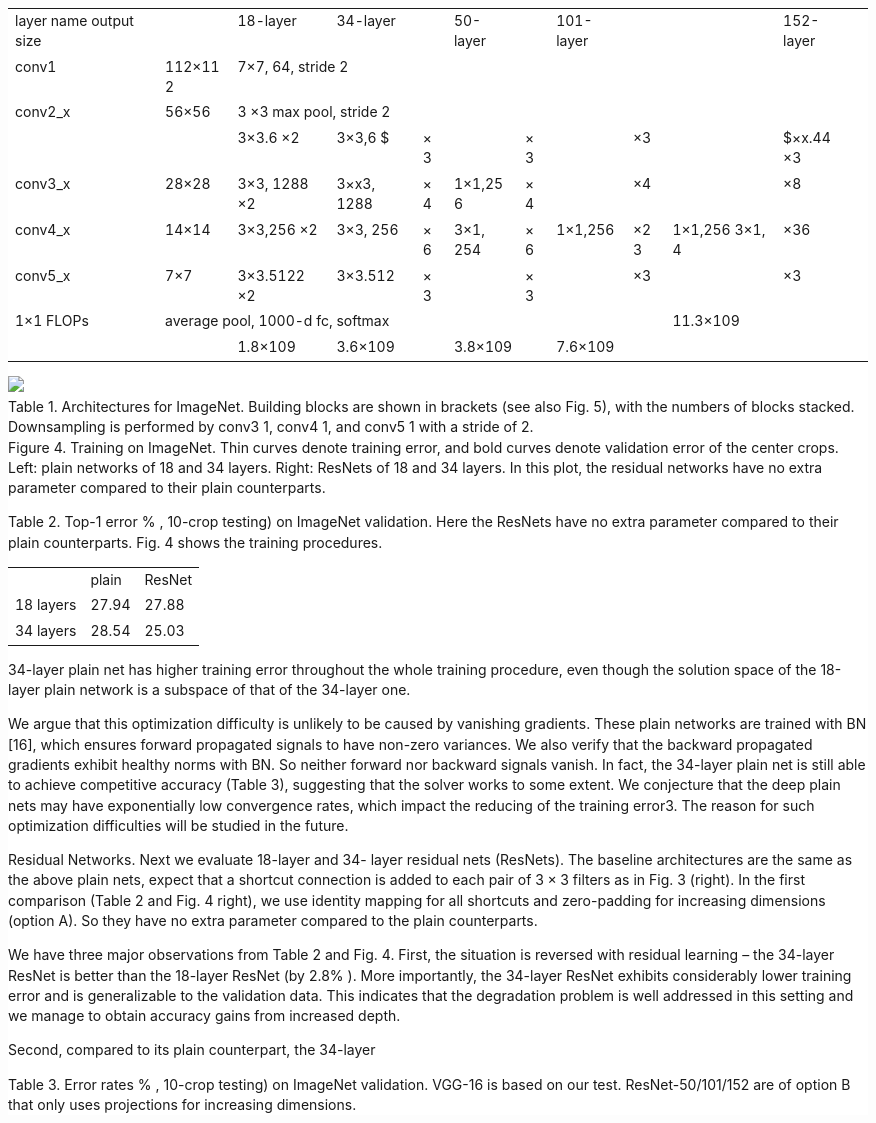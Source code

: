 <html><body><table><tr><td>layer name output size</td><td></td><td>18-layer</td><td>34-layer</td><td></td><td>50-layer</td><td></td><td>101-layer</td><td></td><td></td><td>152-layer</td><td></td></tr><tr><td>conv1</td><td>112×112</td><td colspan="8">7×7, 64, stride 2</td></tr><tr><td>conv2_x</td><td>56×56</td><td colspan="8">3 ×3 max pool, stride 2</td></tr><tr><td></td><td></td><td>3×3.6 ×2</td><td>3×3,6 $</td><td>×3</td><td></td><td>×3</td><td></td><td>×3</td><td></td><td>$×x.44 ×3</td></tr><tr><td>conv3_x</td><td>28×28</td><td>3×3, 1288 ×2</td><td>3×x3, 1288</td><td>×4</td><td>1×1,256</td><td>×4</td><td></td><td>×4</td><td></td><td>×8</td></tr><tr><td>conv4_x</td><td>14×14</td><td>3×3,256 ×2</td><td>3×3, 256</td><td>×6</td><td>3×1, 254</td><td>×6</td><td>1×1,256</td><td>×23</td><td>1×1,256 3×1, 4</td><td>×36</td></tr><tr><td>conv5_x</td><td>7×7</td><td>3×3.5122 ×2</td><td>3×3.512</td><td>×3</td><td></td><td>×3</td><td></td><td>×3</td><td></td><td>×3</td></tr><tr><td>1×1 FLOPs</td><td colspan="8">average pool, 1000-d fc, softmax</td><td colspan="2">11.3×109</td></tr><tr><td colspan="2"></td><td>1.8×109</td><td>3.6×109</td><td></td><td colspan="2">3.8×109</td><td>7.6×109</td><td colspan="2"></td><td colspan="2"></td></tr></table></body></html>

![](images/95e622634b40aa789c700d15f391e04bbf38ce669d5c50040923993d6b98eccf.jpg)  
Table 1. Architectures for ImageNet. Building blocks are shown in brackets (see also Fig. 5), with the numbers of blocks stacked. Downsampling is performed by conv3 1, conv4 1, and conv5 1 with a stride of 2.   
Figure 4. Training on ImageNet. Thin curves denote training error, and bold curves denote validation error of the center crops. Left: plain networks of 18 and 34 layers. Right: ResNets of 18 and 34 layers. In this plot, the residual networks have no extra parameter compared to their plain counterparts.

Table 2. Top-1 error $\%$ , 10-crop testing) on ImageNet validation. Here the ResNets have no extra parameter compared to their plain counterparts. Fig. 4 shows the training procedures.   

<html><body><table><tr><td></td><td>plain</td><td>ResNet</td></tr><tr><td>18 layers</td><td>27.94</td><td>27.88</td></tr><tr><td>34 layers</td><td>28.54</td><td>25.03</td></tr></table></body></html>

34-layer plain net has higher training error throughout the whole training procedure, even though the solution space of the 18-layer plain network is a subspace of that of the 34-layer one.

We argue that this optimization difficulty is unlikely to be caused by vanishing gradients. These plain networks are trained with BN [16], which ensures forward propagated signals to have non-zero variances. We also verify that the backward propagated gradients exhibit healthy norms with BN. So neither forward nor backward signals vanish. In fact, the 34-layer plain net is still able to achieve competitive accuracy (Table 3), suggesting that the solver works to some extent. We conjecture that the deep plain nets may have exponentially low convergence rates, which impact the reducing of the training error3. The reason for such optimization difficulties will be studied in the future.

Residual Networks. Next we evaluate 18-layer and 34- layer residual nets (ResNets). The baseline architectures are the same as the above plain nets, expect that a shortcut connection is added to each pair of $3 \times 3$ filters as in Fig. 3 (right). In the first comparison (Table 2 and Fig. 4 right), we use identity mapping for all shortcuts and zero-padding for increasing dimensions (option A). So they have no extra parameter compared to the plain counterparts.

We have three major observations from Table 2 and Fig. 4. First, the situation is reversed with residual learning – the 34-layer ResNet is better than the 18-layer ResNet (by $2 . 8 \%$ ). More importantly, the 34-layer ResNet exhibits considerably lower training error and is generalizable to the validation data. This indicates that the degradation problem is well addressed in this setting and we manage to obtain accuracy gains from increased depth.

Second, compared to its plain counterpart, the 34-layer

Table 3. Error rates $\%$ , 10-crop testing) on ImageNet validation. VGG-16 is based on our test. ResNet-50/101/152 are of option B that only uses projections for increasing dimensions.   
